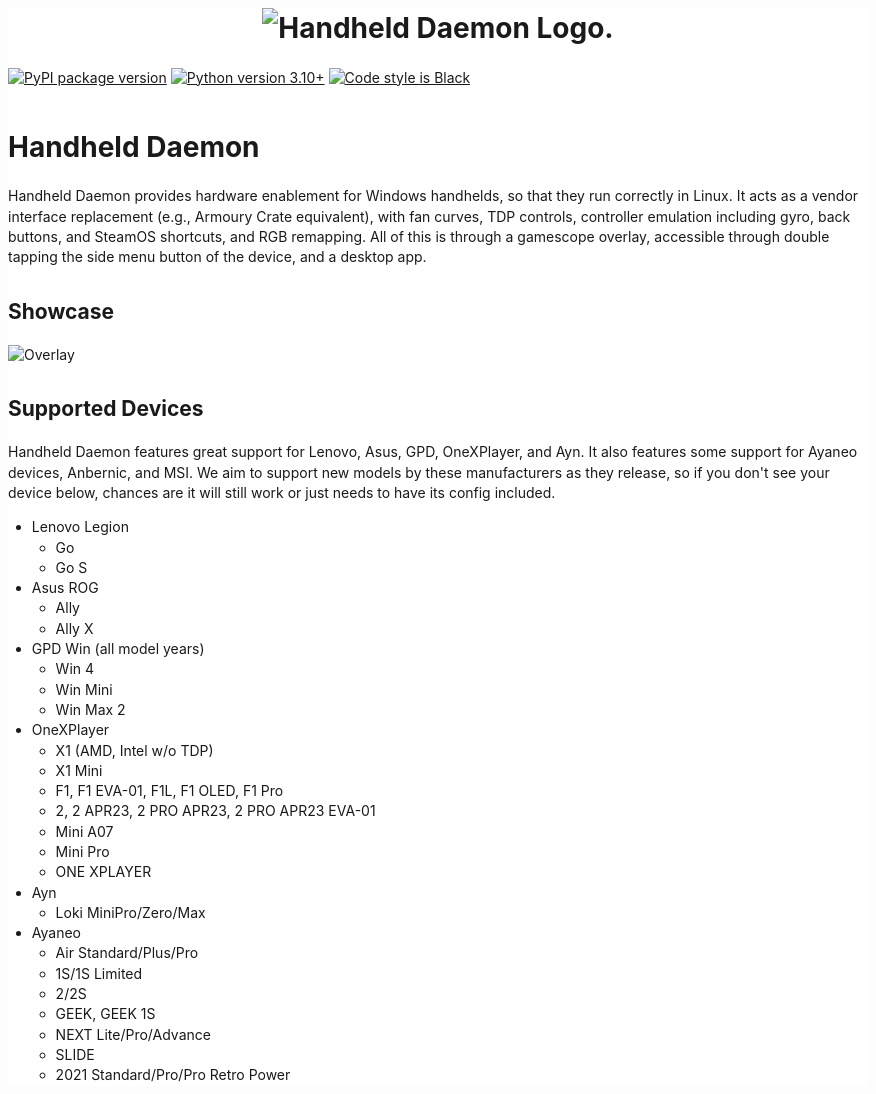 <h1 align="center">
    <picture>
        <source media="(prefers-color-scheme: dark)" srcset="https://raw.githubusercontent.com/hhd-dev/hhd/master/art/logo_dark.svg" width="50%">
        <source media="(prefers-color-scheme: light)" srcset="https://raw.githubusercontent.com/hhd-dev/hhd/master/art/logo_light.svg" width="50%">
        <img alt="Handheld Daemon Logo." src="https://raw.githubusercontent.com/hhd-dev/hhd/master/art/logo_light.svg" width="50%">
    </picture>
</h1>

[![PyPI package version](https://badge.fury.io/py/hhd.svg)](https://pypi.org/project/hhd/)
[![Python version 3.10+](https://img.shields.io/badge/python-3.10%2B-informational.svg)](https://pypi.org/project/pasteur/)
[![Code style is Black](https://img.shields.io/badge/code%20style-black-black.svg)](https://github.com/psf/black)


# Handheld Daemon
Handheld Daemon provides hardware enablement for Windows handhelds, so that they run correctly in Linux. It acts as a vendor interface replacement (e.g., Armoury Crate equivalent), with fan curves, TDP controls, controller emulation including gyro, back buttons, and SteamOS shortcuts, and RGB remapping. All of this is through a gamescope overlay, accessible through double tapping the side menu button of the device, and a desktop app.

## Showcase
![Overlay](./docs/overlay.gif)

## <a name="devices"></a>Supported Devices
Handheld Daemon features great support for Lenovo, Asus, GPD, OneXPlayer, and Ayn. It also features some support for Ayaneo devices, Anbernic, and MSI. We aim to support new models by these manufacturers as they release, so if you don't see your device below, chances are it will still work or just needs to have its config included.

- Lenovo Legion
  - Go
  - Go S
- Asus ROG
  - Ally
  - Ally X
- GPD Win (all model years)
  - Win 4
  - Win Mini
  - Win Max 2
- OneXPlayer
  - X1 (AMD, Intel w/o TDP)
  - X1 Mini
  - F1, F1 EVA-01, F1L, F1 OLED, F1 Pro
  - 2, 2 APR23, 2 PRO APR23, 2 PRO APR23 EVA-01
  - Mini A07
  - Mini Pro
  - ONE XPLAYER
- Ayn
  - Loki MiniPro/Zero/Max
- Ayaneo
  - Air Standard/Plus/Pro
  - 1S/1S Limited
  - 2/2S 
  - GEEK, GEEK 1S 
  - NEXT Lite/Pro/Advance
  - SLIDE
  - 2021 Standard/Pro/Pro Retro Power